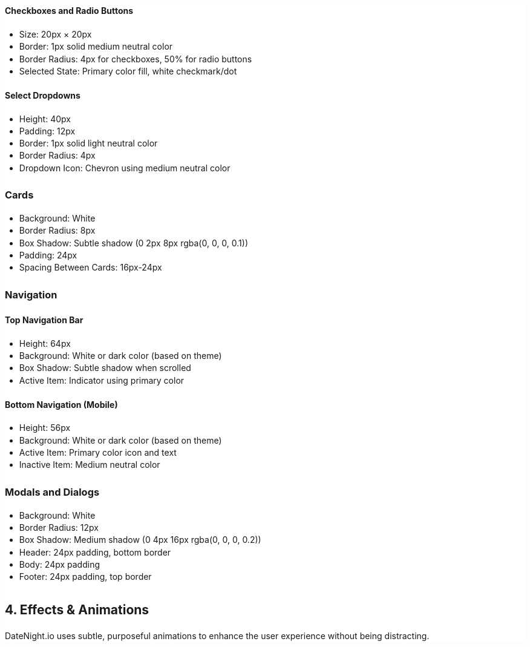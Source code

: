 #### Checkboxes and Radio Buttons

- Size: 20px × 20px
- Border: 1px solid medium neutral color
- Border Radius: 4px for checkboxes, 50% for radio buttons
- Selected State: Primary color fill, white checkmark/dot

#### Select Dropdowns

- Height: 40px
- Padding: 12px
- Border: 1px solid light neutral color
- Border Radius: 4px
- Dropdown Icon: Chevron using medium neutral color

### Cards

- Background: White
- Border Radius: 8px
- Box Shadow: Subtle shadow (0 2px 8px rgba(0, 0, 0, 0.1))
- Padding: 24px
- Spacing Between Cards: 16px-24px

### Navigation

#### Top Navigation Bar

- Height: 64px
- Background: White or dark color (based on theme)
- Box Shadow: Subtle shadow when scrolled
- Active Item: Indicator using primary color

#### Bottom Navigation (Mobile)

- Height: 56px
- Background: White or dark color (based on theme)
- Active Item: Primary color icon and text
- Inactive Item: Medium neutral color

### Modals and Dialogs

- Background: White
- Border Radius: 12px
- Box Shadow: Medium shadow (0 4px 16px rgba(0, 0, 0, 0.2))
- Header: 24px padding, bottom border
- Body: 24px padding
- Footer: 24px padding, top border

## 4. Effects & Animations

DateNight.io uses subtle, purposeful animations to enhance the user experience without being distracting.
